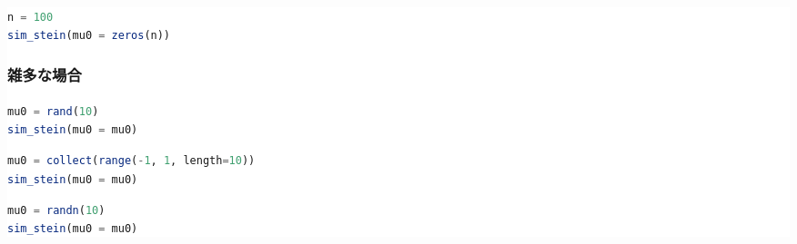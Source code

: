 ```julia
n = 100
sim_stein(mu0 = zeros(n))
```

### 雑多な場合

```julia
mu0 = rand(10)
sim_stein(mu0 = mu0)
```

```julia
mu0 = collect(range(-1, 1, length=10))
sim_stein(mu0 = mu0)
```

```julia
mu0 = randn(10)
sim_stein(mu0 = mu0)
```

```julia

```
